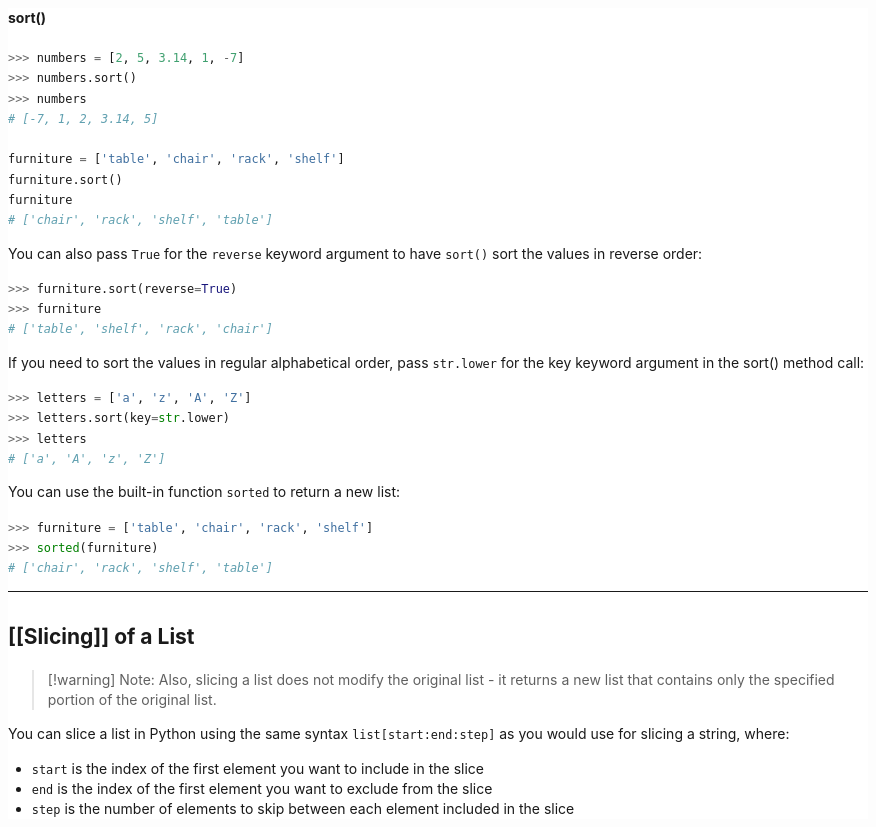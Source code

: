 #### sort()

```python
>>> numbers = [2, 5, 3.14, 1, -7]
>>> numbers.sort()
>>> numbers
# [-7, 1, 2, 3.14, 5]

furniture = ['table', 'chair', 'rack', 'shelf']
furniture.sort()
furniture
# ['chair', 'rack', 'shelf', 'table']
```

You can also pass `True` for the `reverse` keyword argument to have `sort()` sort the values in reverse order:

```python
>>> furniture.sort(reverse=True)
>>> furniture
# ['table', 'shelf', 'rack', 'chair']
```

If you need to sort the values in regular alphabetical order, pass `str.lower` for the key keyword argument in the sort() method call:

```python
>>> letters = ['a', 'z', 'A', 'Z']
>>> letters.sort(key=str.lower)
>>> letters
# ['a', 'A', 'z', 'Z']
```

You can use the built-in function `sorted` to return a new list:

```python
>>> furniture = ['table', 'chair', 'rack', 'shelf']
>>> sorted(furniture)
# ['chair', 'rack', 'shelf', 'table']
```

---

## [[Slicing]] of a List


>[!warning] Note:
Also, slicing a list does not modify the original list - it returns a new list that contains only the specified portion of the original list.

You can slice a list in Python using the same syntax `list[start:end:step]` as you would use for slicing a string, where:

- `start` is the index of the first element you want to include in the slice
- `end` is the index of the first element you want to exclude from the slice
- `step` is the number of elements to skip between each element included in the slice
